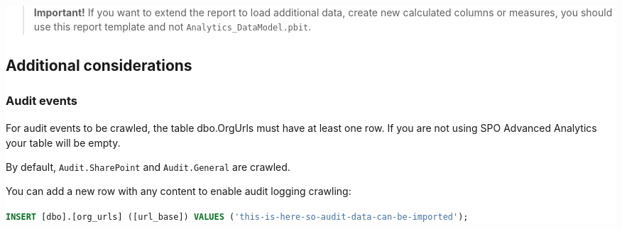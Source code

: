 >**Important!** If you want to extend the report to load additional data, create new calculated columns or measures, you should use this report template and not `Analytics_DataModel.pbit`.

## Additional considerations

### Audit events

For audit events to be crawled, the table dbo.OrgUrls must have at least one row. If you are not using SPO Advanced Analytics your table will be empty.

By default, `Audit.SharePoint` and `Audit.General` are crawled.

You can add a new row with any content to enable audit logging crawling:

```SQL
INSERT [dbo].[org_urls] ([url_base]) VALUES ('this-is-here-so-audit-data-can-be-imported');
```